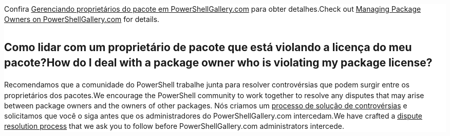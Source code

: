 <span data-ttu-id="59c3f-256">Confira [Gerenciando proprietários do pacote em PowerShellGallery.com](./how-to/publishing-packages/managing-package-owners.md) para obter detalhes.</span><span class="sxs-lookup"><span data-stu-id="59c3f-256">Check out [Managing Package Owners on PowerShellGallery.com](./how-to/publishing-packages/managing-package-owners.md) for details.</span></span>

## <a name="how-do-i-deal-with-a-package-owner-who-is-violating-my-package-license"></a><span data-ttu-id="59c3f-257">Como lidar com um proprietário de pacote que está violando a licença do meu pacote?</span><span class="sxs-lookup"><span data-stu-id="59c3f-257">How do I deal with a package owner who is violating my package license?</span></span>

<span data-ttu-id="59c3f-258">Recomendamos que a comunidade do PowerShell trabalhe junta para resolver controvérsias que podem surgir entre os proprietários dos pacotes.</span><span class="sxs-lookup"><span data-stu-id="59c3f-258">We encourage the PowerShell community to work together to resolve any disputes that may arise between package owners and the owners of other packages.</span></span>  <span data-ttu-id="59c3f-259">Nós criamos um [processo de solução de controvérsias](./how-to/getting-support/dispute-resolution.md) e solicitamos que você o siga antes que os administradores do PowerShellGallery.com intercedam.</span><span class="sxs-lookup"><span data-stu-id="59c3f-259">We have crafted a [dispute resolution process](./how-to/getting-support/dispute-resolution.md) that we ask you to follow before PowerShellGallery.com administrators intercede.</span></span>

[New-ModuleManifest]: /powershell/module/Microsoft.PowerShell.Core/New-ModuleManifest
[Test-ModuleManifest]: /powershell/module/Microsoft.PowerShell.Core/Test-ModuleManifest
[Update-ModuleManifest]: /powershell/module/Microsoft.PowerShell.Core/Update-ModuleManifest

[Install-Module]: /powershell/module/PowershellGet/Install-Module
[New-ScriptFileInfo]: /powershell/module/PowershellGet/New-ScriptFileInfo
[Publish-Module]: /powershell/module/PowershellGet/Publish-Module
[Publish-Script]: /powershell/module/PowershellGet/Publish-Script
[Register-PSRepository]: /powershell/module/PowershellGet/Register-PSRepository
[Test-ScriptFileInfo]: /powershell/module/PowershellGet/Test-ScriptFileInfo
[Update-Module]: /powershell/module/PowershellGet/Update-Module
[Update-ScriptFileInfo]: /powershell/module/PowershellGet/Update-ScriptFileInfo
